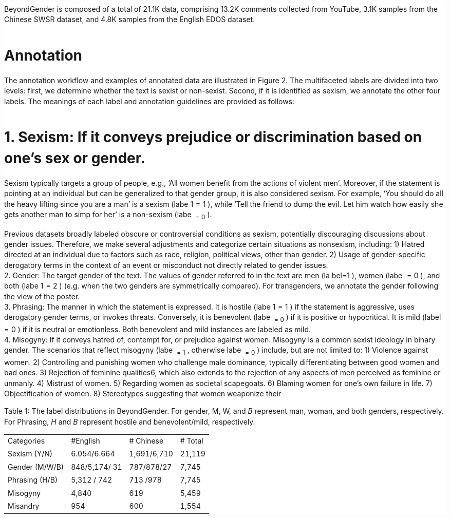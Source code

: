 BeyondGender is composed of a total of 21.1K data, comprising 13.2K comments collected from YouTube, 3.1K samples from the Chinese SWSR dataset, and 4.8K samples from the English EDOS dataset.

# Annotation

The annotation workflow and examples of annotated data are illustrated in Figure 2. The multifaceted labels are divided into two levels: first, we determine whether the text is sexist or non-sexist. Second, if it is identified as sexism, we annotate the other four labels. The meanings of each label and annotation guidelines are provided as follows:

# 1. Sexism: If it conveys prejudice or discrimination based on one’s sex or gender.

Sexism typically targets a group of people, e.g., ‘All women benefit from the actions of violent men’. Moreover, if the statement is pointing at an individual but can be generalized to that gender group, it is also considered sexism. For example, ‘You should do all the heavy lifting since you are a man’ is a sexism (labe $\scriptstyle 1 = 1$ ), while ‘Tell the friend to dump the evil. Let him watch how easily she gets another man to simp for her’ is a non-sexism (labe $_ { = 0 }$ ).

Previous datasets broadly labeled obscure or controversial conditions as sexism, potentially discouraging discussions about gender issues. Therefore, we make several adjustments and categorize certain situations as nonsexism, including: 1) Hatred directed at an individual due to factors such as race, religion, political views, other than gender. 2) Usage of gender-specific derogatory terms in the context of an event or misconduct not directly related to gender issues.   
2. Gender: The target gender of the text. The values of gender referred to in the text are men (la$\mathrm { \ b e l { = } } 1$ ), women (labe $\scriptstyle = 0$ ), and both (labe $\scriptstyle 1 = 2$ ) (e.g. when the two genders are symmetrically compared). For transgenders, we annotate the gender following the view of the poster.   
3. Phrasing: The manner in which the statement is expressed. It is hostile (labe $\scriptstyle 1 = 1$ ) if the statement is aggressive, uses derogatory gender terms, or invokes threats. Conversely, it is benevolent (labe $_ { = 0 }$ ) if it is positive or hypocritical. It is mild (label $= 0$ ) if it is neutral or emotionless. Both benevolent and mild instances are labeled as mild.   
4. Misogyny: If it conveys hatred of, contempt for, or prejudice against women. Misogyny is a common sexist ideology in binary gender. The scenarios that reflect misogyny (labe $_ { = 1 }$ , otherwise labe $_ { = 0 }$ ) include, but are not limited to: 1) Violence against women. 2) Controlling and punishing women who challenge male dominance, typically differentiating between good women and bad ones. 3) Rejection of feminine qualities6, which also extends to the rejection of any aspects of men perceived as feminine or unmanly. 4) Mistrust of women. 5) Regarding women as societal scapegoats. 6) Blaming women for one’s own failure in life. 7) Objectification of women. 8) Stereotypes suggesting that women weaponize their

Table 1: The label distributions in BeyondGender. For gender, M, W, and $B$ represent man, woman, and both genders, respectively. For Phrasing, $H$ and $B$ represent hostile and benevolent/mild, respectively.   

<html><body><table><tr><td>Categories</td><td>#English</td><td># Chinese</td><td># Total</td></tr><tr><td>Sexism (Y/N)</td><td>6.054/6.664</td><td>1,691/6,710</td><td>21,119</td></tr><tr><td>Gender (M/W/B)</td><td>848/5,174/ 31</td><td>787/878/27</td><td>7,745</td></tr><tr><td>Phrasing (H/B)</td><td>5,312 / 742</td><td>713 /978</td><td>7,745</td></tr><tr><td>Misogyny</td><td>4,840</td><td>619</td><td>5,459</td></tr><tr><td>Misandry</td><td>954</td><td>600</td><td>1,554</td></tr></table></body></html>
